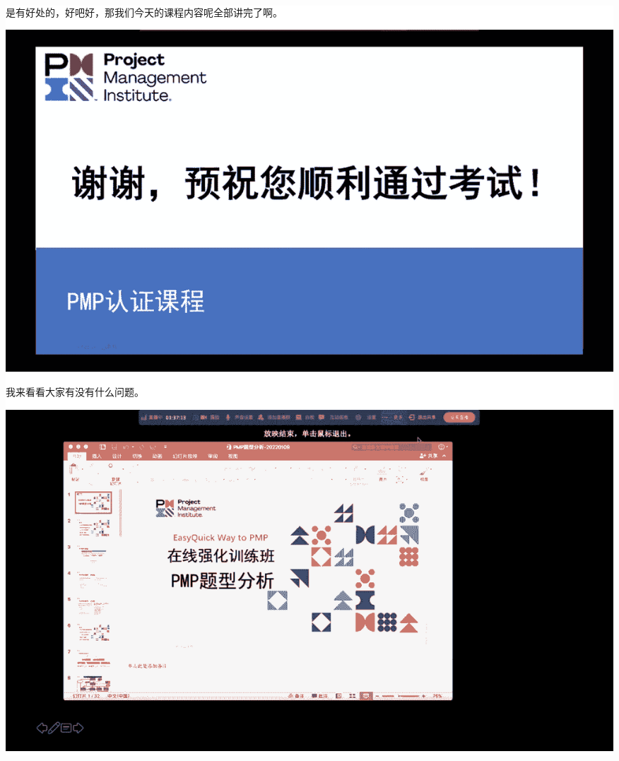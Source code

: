 
是有好处的，好吧好，那我们今天的课程内容呢全部讲完了啊。

![](img/077868bcf938e0e96ac42046099ddc3a_86.png)

我来看看大家有没有什么问题。

![](img/077868bcf938e0e96ac42046099ddc3a_88.png)
